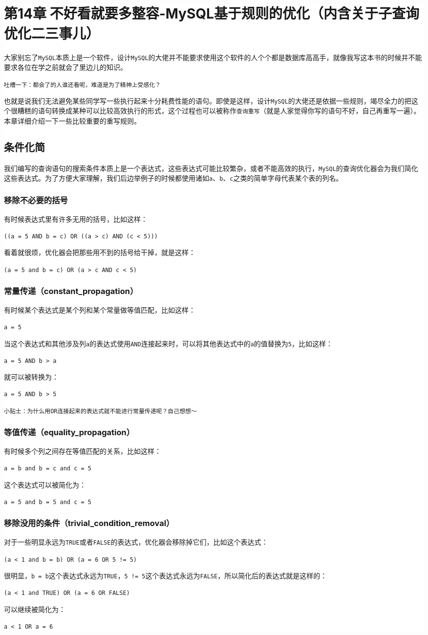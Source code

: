 # 第14章 不好看就要多整容-MySQL基于规则的优化（内含关于子查询优化二三事儿）

大家别忘了`MySQL`本质上是一个软件，设计`MySQL`的大佬并不能要求使用这个软件的人个个都是数据库高高手，就像我写这本书的时候并不能要求各位在学之前就会了里边儿的知识。
```
吐槽一下：都会了的人谁还看呢，难道是为了精神上受感化？
```
也就是说我们无法避免某些同学写一些执行起来十分耗费性能的语句。即使是这样，设计`MySQL`的大佬还是依据一些规则，竭尽全力的把这个很糟糕的语句转换成某种可以比较高效执行的形式，这个过程也可以被称作`查询重写`（就是人家觉得你写的语句不好，自己再重写一遍）。本章详细介绍一下一些比较重要的重写规则。

## 条件化简
我们编写的查询语句的搜索条件本质上是一个表达式，这些表达式可能比较繁杂，或者不能高效的执行，`MySQL`的查询优化器会为我们简化这些表达式。为了方便大家理解，我们后边举例子的时候都使用诸如`a`、`b`、`c`之类的简单字母代表某个表的列名。

### 移除不必要的括号
有时候表达式里有许多无用的括号，比如这样：
```
((a = 5 AND b = c) OR ((a > c) AND (c < 5)))
```
看着就很烦，优化器会把那些用不到的括号给干掉，就是这样：
```
(a = 5 and b = c) OR (a > c AND c < 5)
```

### 常量传递（constant_propagation）
有时候某个表达式是某个列和某个常量做等值匹配，比如这样：
```
a = 5
```
当这个表达式和其他涉及列`a`的表达式使用`AND`连接起来时，可以将其他表达式中的`a`的值替换为`5`，比如这样：
```
a = 5 AND b > a
```
就可以被转换为：
```
a = 5 AND b > 5
```
```
小贴士：为什么用OR连接起来的表达式就不能进行常量传递呢？自己想想～
```

### 等值传递（equality_propagation）
有时候多个列之间存在等值匹配的关系，比如这样：
```
a = b and b = c and c = 5
```
这个表达式可以被简化为：
```
a = 5 and b = 5 and c = 5
```

### 移除没用的条件（trivial_condition_removal）
对于一些明显永远为`TRUE`或者`FALSE`的表达式，优化器会移除掉它们，比如这个表达式：
```
(a < 1 and b = b) OR (a = 6 OR 5 != 5)
```
很明显，`b = b`这个表达式永远为`TRUE`，`5 != 5`这个表达式永远为`FALSE`，所以简化后的表达式就是这样的：
```
(a < 1 and TRUE) OR (a = 6 OR FALSE)
```
可以继续被简化为：
```
a < 1 OR a = 6
```
